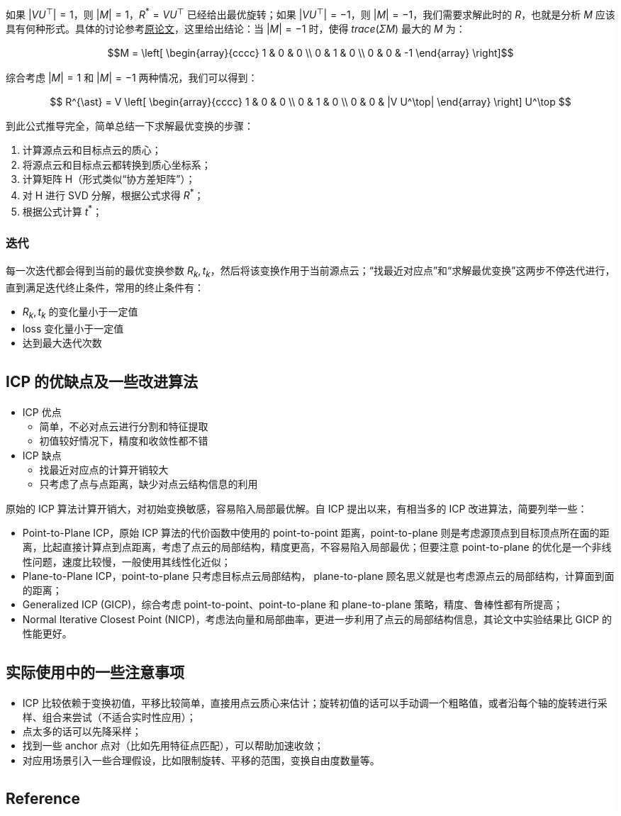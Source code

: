如果 $|VU^\top|=1$，则 $|M|=1，R^\ast = VU^\top$ 已经给出最优旋转；如果 $|VU^\top|=-1$，则 $|M|=-1$，我们需要求解此时的 $R$，也就是分析 $M$ 应该具有何种形式。具体的讨论参考[原论文](https://www.math.pku.edu.cn/teachers/yaoy/Fall2011/arun.pdf)，这里给出结论：当 $|M|=-1$ 时，使得 $trace(\Sigma M)$ 最大的 $M$ 为：

$$M = \left[ \begin{array}{cccc} 1 & 0 & 0 \\ 0 & 1 & 0 \\ 0 & 0 & -1 \end{array} \right]$$

综合考虑 $|M|=1$ 和 $|M|=-1$ 两种情况，我们可以得到：

$$
R^{\ast} = V \left[ \begin{array}{cccc} 1 & 0 & 0 \\ 0 & 1 & 0 \\ 0 & 0 & |V U^\top| \end{array} \right] U^\top
$$

到此公式推导完全，简单总结一下求解最优变换的步骤：

1. 计算源点云和目标点云的质心；
2. 将源点云和目标点云都转换到质心坐标系；
3. 计算矩阵 H（形式类似“协方差矩阵”）；
4. 对 H 进行 SVD 分解，根据公式求得 $R^\ast$；
5. 根据公式计算 $t^\ast$；

### 迭代

每一次迭代都会得到当前的最优变换参数 $R_k,t_k$，然后将该变换作用于当前源点云；“找最近对应点”和“求解最优变换”这两步不停迭代进行，直到满足迭代终止条件，常用的终止条件有：

- $R_k,t_k$ 的变化量小于一定值
- loss 变化量小于一定值
- 达到最大迭代次数

## ICP 的优缺点及一些改进算法

- ICP 优点
    - 简单，不必对点云进行分割和特征提取
    - 初值较好情况下，精度和收敛性都不错
- ICP 缺点
    - 找最近对应点的计算开销较大
    - 只考虑了点与点距离，缺少对点云结构信息的利用

原始的 ICP 算法计算开销大，对初始变换敏感，容易陷入局部最优解。自 ICP 提出以来，有相当多的 ICP 改进算法，简要列举一些：

- Point-to-Plane ICP，原始 ICP 算法的代价函数中使用的 point-to-point 距离，point-to-plane 则是考虑源顶点到目标顶点所在面的距离，比起直接计算点到点距离，考虑了点云的局部结构，精度更高，不容易陷入局部最优；但要注意 point-to-plane 的优化是一个非线性问题，速度比较慢，一般使用其线性化近似；
- Plane-to-Plane ICP，point-to-plane 只考虑目标点云局部结构， plane-to-plane 顾名思义就是也考虑源点云的局部结构，计算面到面的距离；
- Generalized ICP (GICP)，综合考虑 point-to-point、point-to-plane 和 plane-to-plane 策略，精度、鲁棒性都有所提高；
- Normal Iterative Closest Point (NICP)，考虑法向量和局部曲率，更进一步利用了点云的局部结构信息，其论文中实验结果比 GICP 的性能更好。

## 实际使用中的一些注意事项

- ICP 比较依赖于变换初值，平移比较简单，直接用点云质心来估计；旋转初值的话可以手动调一个粗略值，或者沿每个轴的旋转进行采样、组合来尝试（不适合实时性应用）；
- 点太多的话可以先降采样；
- 找到一些 anchor 点对（比如先用特征点匹配），可以帮助加速收敛；
- 对应用场景引入一些合理假设，比如限制旋转、平移的范围，变换自由度数量等。


## Reference
